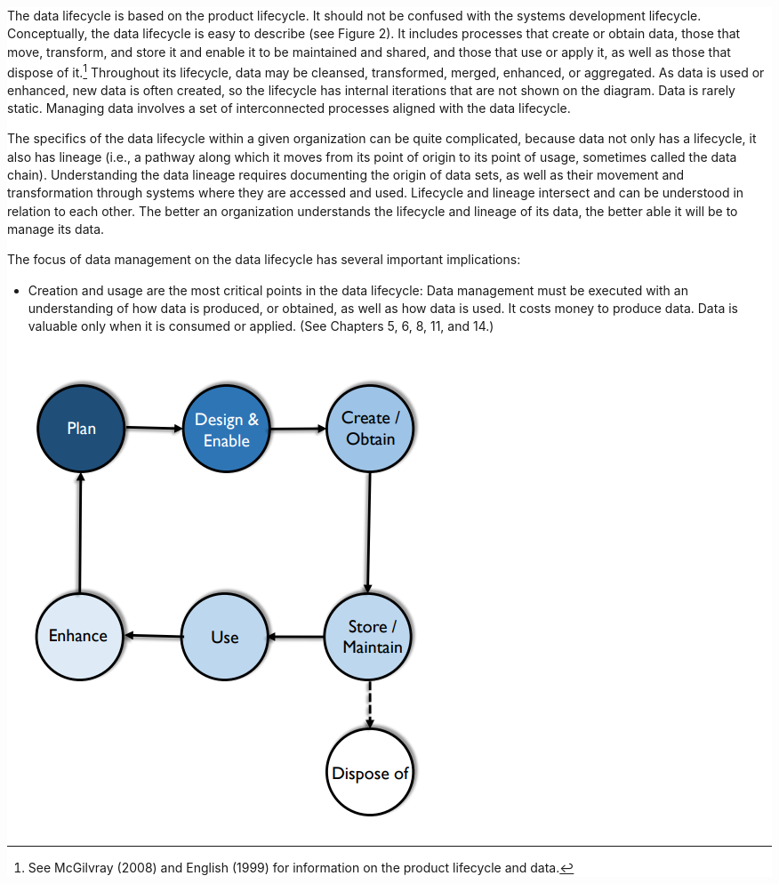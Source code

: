 The data lifecycle is based on the product lifecycle. It should not be confused with the systems development lifecycle. Conceptually, the data lifecycle is easy to describe (see Figure 2). It includes processes that create or obtain data, those that move, transform, and store it and enable it to be maintained and shared, and those that use or apply it, as well as those that dispose of it.[^10] Throughout its lifecycle, data may be cleansed, transformed, merged, enhanced, or aggregated. As data is used or enhanced, new data is often created, so the lifecycle has internal iterations that are not shown on the diagram. Data is rarely static. Managing data involves a set of interconnected processes aligned with the data lifecycle.

The specifics of the data lifecycle within a given organization can be quite complicated, because data not only has a lifecycle, it also has lineage (i.e., a pathway along which it moves from its point of origin to its point of usage, sometimes called the data chain). Understanding the data lineage requires documenting the origin of data sets, as well as their movement and transformation through systems where they are accessed and used. Lifecycle and lineage intersect and can be understood in relation to each other. The better an organization understands the lifecycle and lineage of its data, the better able it will be to manage its data. 

The focus of data management on the data lifecycle has several important implications: 

* Creation and usage are the most critical points in the data lifecycle: Data management must be executed with an understanding of how data is produced, or obtained, as well as how data is used. It costs money to produce data. Data is valuable only when it is consumed or applied. (See Chapters 5, 6, 8, 11, and 14.)

![Figure 2 Data Lifecycle Key Activities](figure_2.png)


[^11]: The full text of The Leader’s Data Manifesto can be found at: http://bit.ly/2sQhcy7.
[^15]: http://bit.ly/2sTusD0.
[^1]: Google ‘data as currency’, ‘data as life blood’, and ‘the new oil’, for numerous references.
[^2]: The New Oxford American Dictionary defines data as “facts and statistics collected together for analysis.” The American Society for Quality (ASQ) defines data as “A set of collected facts” and describes two kinds of numerical data: measured or variable and counted or attributed. The International Standards Organization (ISO) defines data as “re-interpretable
[^3]: [http://ubm.io/2c4yPOJ]() (Accessed 20016-12-04). http://bit.ly/1rOQkt1 (Accessed 20016-12-04)
[^4]: For additional information on the constructed-ness of data see: Kent, Data and Reality (2012) and Devlin, Business
[^5]: See English, 1999 and DAMA, 2009
[^6]: This section derives from Redman, Thomas. Data Quality for the Information Age (1996) pp. 41-42, 232-36; and Data Driven (2008), Chapter One, “The Wondrous and Perilous Properties of Data and Information.” 
[^7]: While the DMBOK2 was preparing to go to press, another means of valuing data was in the news: Wannacry ransomware attack (17 May 2017) impacted more than 100K organizations in 150 countries. The culprits used the software to hold data hostage until victims paid ransom to get their data released. http://bit.ly/2tNoyQ7.
[^8]: For case studies and examples, see Aiken and Billings, Monetizing Data Management (2014).
[^9]: Reported in Redman, Thomas. “Bad Data Costs U.S. $3 Trillion per Year.” Harvard Business Review. 22 September 2016. https://hbr.org/2016/09/bad-data-costs-the-u-s-3-trillion-per-year
[^10]: See McGilvray (2008) and English (1999) for information on the product lifecycle and data.
[^11]: The full text of The Leader’s Data Manifesto can be found at: http://bit.ly/2sQhcy7.
[^12]: Adapted by Henderson and Venkatraman.
[^13]: See also: Business IT Alignment Blog, The Amsterdam Information Model (AIM) 9-Cells (posted 2010-12-08). https://businessitalignment.wordpress.com/tag/amsterdam-information-model/ Frameworks for IT Management, Chapter 13. Van Haren Publishing, 2006. http://bit.ly/2sq2Ow1. 
[^14]: Adapted from Maas.
[^15]: [http://bit.ly/2sTusD0](http://bit.ly/2sTusD0).
[^16]: DAMA International does not endorse specific tools or vendors.
[^17]: Golden Pyramid figure copyright Data BluePrint, used with permission.